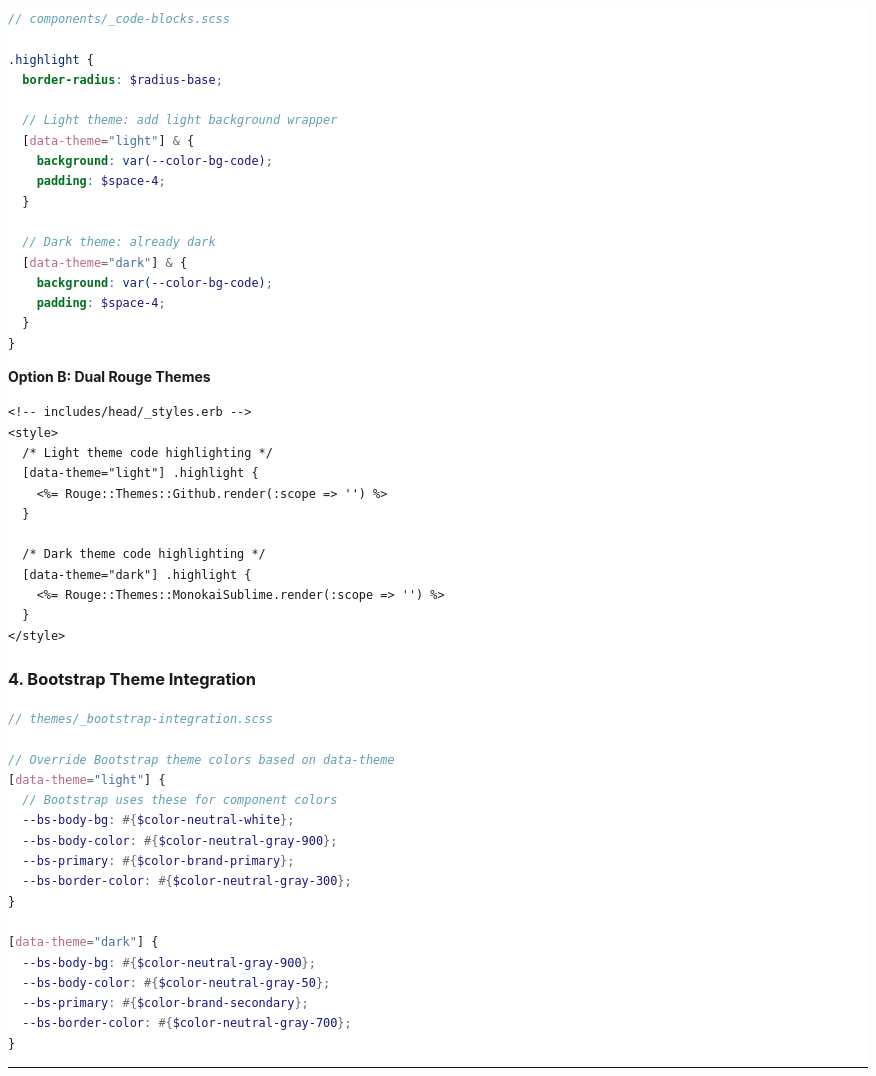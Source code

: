 ```scss
// components/_code-blocks.scss

.highlight {
  border-radius: $radius-base;
  
  // Light theme: add light background wrapper
  [data-theme="light"] & {
    background: var(--color-bg-code);
    padding: $space-4;
  }
  
  // Dark theme: already dark
  [data-theme="dark"] & {
    background: var(--color-bg-code);
    padding: $space-4;
  }
}
```

**Option B: Dual Rouge Themes**

```erb
<!-- includes/head/_styles.erb -->
<style>
  /* Light theme code highlighting */
  [data-theme="light"] .highlight {
    <%= Rouge::Themes::Github.render(:scope => '') %>
  }
  
  /* Dark theme code highlighting */
  [data-theme="dark"] .highlight {
    <%= Rouge::Themes::MonokaiSublime.render(:scope => '') %>
  }
</style>
```

### 4. Bootstrap Theme Integration

```scss
// themes/_bootstrap-integration.scss

// Override Bootstrap theme colors based on data-theme
[data-theme="light"] {
  // Bootstrap uses these for component colors
  --bs-body-bg: #{$color-neutral-white};
  --bs-body-color: #{$color-neutral-gray-900};
  --bs-primary: #{$color-brand-primary};
  --bs-border-color: #{$color-neutral-gray-300};
}

[data-theme="dark"] {
  --bs-body-bg: #{$color-neutral-gray-900};
  --bs-body-color: #{$color-neutral-gray-50};
  --bs-primary: #{$color-brand-secondary};
  --bs-border-color: #{$color-neutral-gray-700};
}
```

---